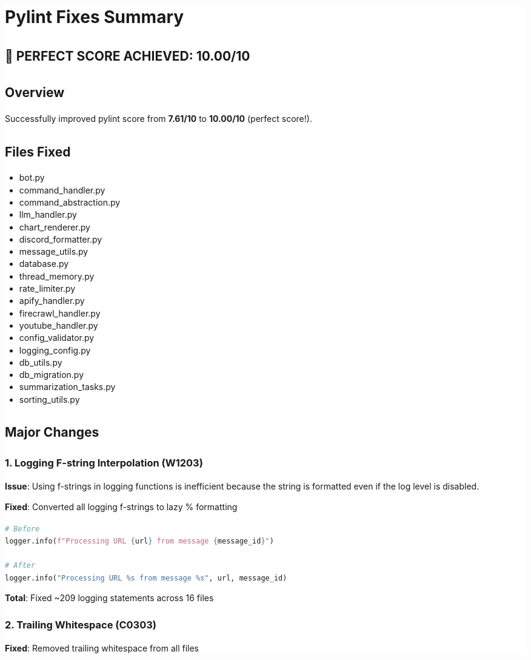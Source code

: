 # Pylint Fixes Summary

## 🎉 PERFECT SCORE ACHIEVED: 10.00/10

## Overview
Successfully improved pylint score from **7.61/10** to **10.00/10** (perfect score!).

## Files Fixed
- bot.py
- command_handler.py
- command_abstraction.py
- llm_handler.py
- chart_renderer.py
- discord_formatter.py
- message_utils.py
- database.py
- thread_memory.py
- rate_limiter.py
- apify_handler.py
- firecrawl_handler.py
- youtube_handler.py
- config_validator.py
- logging_config.py
- db_utils.py
- db_migration.py
- summarization_tasks.py
- sorting_utils.py

## Major Changes

### 1. Logging F-string Interpolation (W1203)
**Issue**: Using f-strings in logging functions is inefficient because the string is formatted even if the log level is disabled.

**Fixed**: Converted all logging f-strings to lazy % formatting
```python
# Before
logger.info(f"Processing URL {url} from message {message_id}")

# After
logger.info("Processing URL %s from message %s", url, message_id)
```

**Total**: Fixed ~209 logging statements across 16 files

### 2. Trailing Whitespace (C0303)
**Fixed**: Removed trailing whitespace from all files
